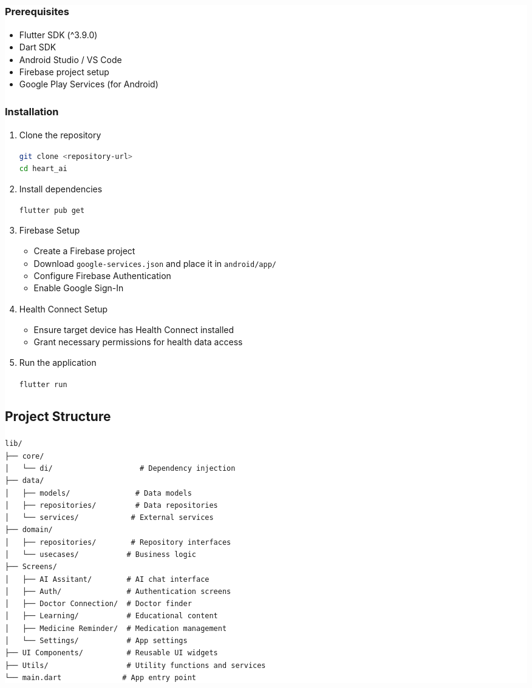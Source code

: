 ### Prerequisites
- Flutter SDK (^3.9.0)
- Dart SDK
- Android Studio / VS Code
- Firebase project setup
- Google Play Services (for Android)

### Installation

1. Clone the repository
   ```bash
   git clone <repository-url>
   cd heart_ai
   ```

2. Install dependencies
   ```bash
   flutter pub get
   ```

3. Firebase Setup
   - Create a Firebase project
   - Download `google-services.json` and place it in `android/app/`
   - Configure Firebase Authentication
   - Enable Google Sign-In

4. Health Connect Setup
   - Ensure target device has Health Connect installed
   - Grant necessary permissions for health data access

5. Run the application
   ```bash
   flutter run
   ```

## Project Structure

```
lib/
├── core/
│   └── di/                    # Dependency injection
├── data/
│   ├── models/               # Data models
│   ├── repositories/         # Data repositories
│   └── services/            # External services
├── domain/
│   ├── repositories/        # Repository interfaces
│   └── usecases/           # Business logic
├── Screens/
│   ├── AI Assitant/        # AI chat interface
│   ├── Auth/               # Authentication screens
│   ├── Doctor Connection/  # Doctor finder
│   ├── Learning/           # Educational content
│   ├── Medicine Reminder/  # Medication management
│   └── Settings/           # App settings
├── UI Components/          # Reusable UI widgets
├── Utils/                  # Utility functions and services
└── main.dart              # App entry point
```
